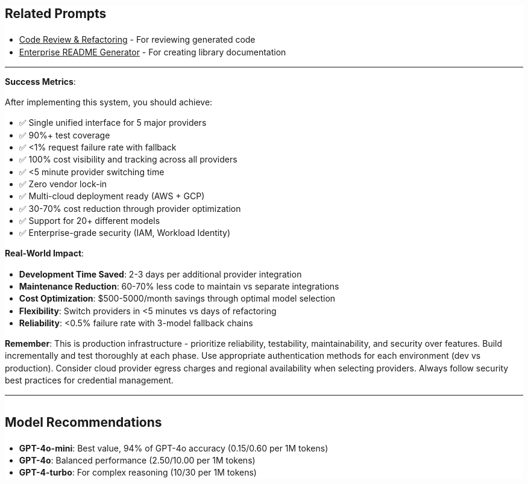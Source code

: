 ## Related Prompts

- [Code Review & Refactoring](./code-review-refactoring.md) - For reviewing generated code
- [Enterprise README Generator](./enterprise-readme-generator.md) - For creating library documentation

---

**Success Metrics**:

After implementing this system, you should achieve:
- ✅ Single unified interface for 5 major providers
- ✅ 90%+ test coverage
- ✅ <1% request failure rate with fallback
- ✅ 100% cost visibility and tracking across all providers
- ✅ <5 minute provider switching time
- ✅ Zero vendor lock-in
- ✅ Multi-cloud deployment ready (AWS + GCP)
- ✅ 30-70% cost reduction through provider optimization
- ✅ Support for 20+ different models
- ✅ Enterprise-grade security (IAM, Workload Identity)

**Real-World Impact**:
- **Development Time Saved**: 2-3 days per additional provider integration
- **Maintenance Reduction**: 60-70% less code to maintain vs separate integrations
- **Cost Optimization**: $500-5000/month savings through optimal model selection
- **Flexibility**: Switch providers in <5 minutes vs days of refactoring
- **Reliability**: <0.5% failure rate with 3-model fallback chains

**Remember**: This is production infrastructure - prioritize reliability, testability, maintainability, and security over features. Build incrementally and test thoroughly at each phase. Use appropriate authentication methods for each environment (dev vs production). Consider cloud provider egress charges and regional availability when selecting providers. Always follow security best practices for credential management.


---

## Model Recommendations

- **GPT-4o-mini**: Best value, 94% of GPT-4o accuracy ($0.15/$0.60 per 1M tokens)
- **GPT-4o**: Balanced performance ($2.50/$10.00 per 1M tokens)
- **GPT-4-turbo**: For complex reasoning ($10/$30 per 1M tokens)
